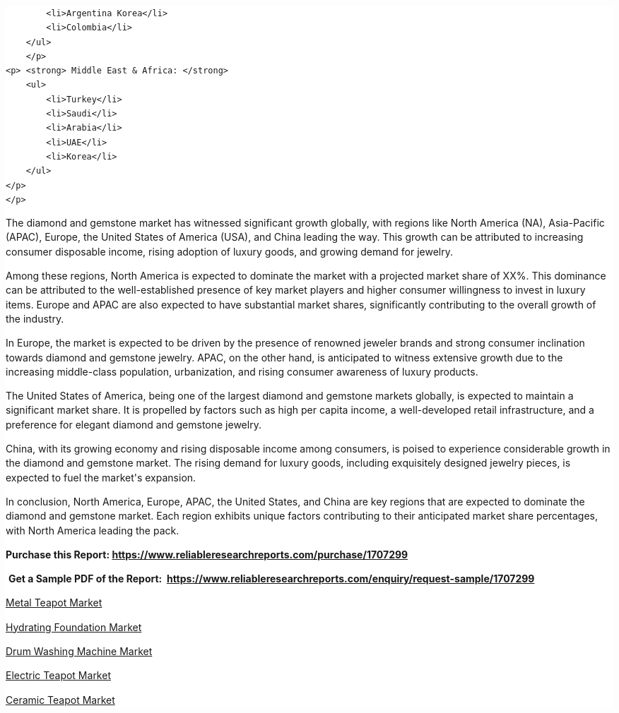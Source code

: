             <li>Argentina Korea</li>
            <li>Colombia</li>
        </ul>
        </p> 
    <p> <strong> Middle East & Africa: </strong>
        <ul>
            <li>Turkey</li>
            <li>Saudi</li>
            <li>Arabia</li>
            <li>UAE</li>
            <li>Korea</li>
        </ul>
    </p>
    </p>
<p><p>The diamond and gemstone market has witnessed significant growth globally, with regions like North America (NA), Asia-Pacific (APAC), Europe, the United States of America (USA), and China leading the way. This growth can be attributed to increasing consumer disposable income, rising adoption of luxury goods, and growing demand for jewelry.</p><p>Among these regions, North America is expected to dominate the market with a projected market share of XX%. This dominance can be attributed to the well-established presence of key market players and higher consumer willingness to invest in luxury items. Europe and APAC are also expected to have substantial market shares, significantly contributing to the overall growth of the industry.</p><p>In Europe, the market is expected to be driven by the presence of renowned jeweler brands and strong consumer inclination towards diamond and gemstone jewelry. APAC, on the other hand, is anticipated to witness extensive growth due to the increasing middle-class population, urbanization, and rising consumer awareness of luxury products.</p><p>The United States of America, being one of the largest diamond and gemstone markets globally, is expected to maintain a significant market share. It is propelled by factors such as high per capita income, a well-developed retail infrastructure, and a preference for elegant diamond and gemstone jewelry.</p><p>China, with its growing economy and rising disposable income among consumers, is poised to experience considerable growth in the diamond and gemstone market. The rising demand for luxury goods, including exquisitely designed jewelry pieces, is expected to fuel the market's expansion.</p><p>In conclusion, North America, Europe, APAC, the United States, and China are key regions that are expected to dominate the diamond and gemstone market. Each region exhibits unique factors contributing to their anticipated market share percentages, with North America leading the pack.</p></p>
<p><strong>Purchase this Report: <a href="https://www.reliableresearchreports.com/purchase/1707299">https://www.reliableresearchreports.com/purchase/1707299</a></strong></p>
<p>&nbsp;<strong>Get a Sample PDF of the Report:&nbsp;&nbsp;<a href="https://www.reliableresearchreports.com/enquiry/request-sample/1707299">https://www.reliableresearchreports.com/enquiry/request-sample/1707299</a></strong></p>
<p><strong></strong></p>
<p><p><a href="https://github.com/luckyshygirl/Market-Research-Report-List-2/blob/main/metal-teapot-market.md">Metal Teapot Market</a></p><p><a href="https://github.com/sofayahoo2023/Market-Research-Report-List-2/blob/main/hydrating-foundation-market.md">Hydrating Foundation Market</a></p><p><a href="https://github.com/pizolina/Market-Research-Report-List-2/blob/main/drum-washing-machine-market.md">Drum Washing Machine Market</a></p><p><a href="https://github.com/gdfhhhj/Market-Research-Report-List-2/blob/main/electric-teapot-market.md">Electric Teapot Market</a></p><p><a href="https://github.com/vimar16th/Market-Research-Report-List-2/blob/main/ceramic-teapot-market.md">Ceramic Teapot Market</a></p></p>